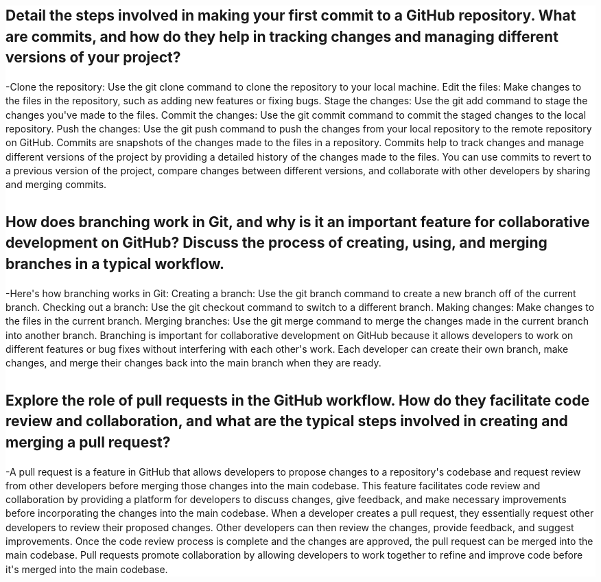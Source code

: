 
## Detail the steps involved in making your first commit to a GitHub repository. What are commits, and how do they help in tracking changes and managing different versions of your project?

-Clone the repository: Use the git clone command to clone the repository to your local machine.
Edit the files: Make changes to the files in the repository, such as adding new features or fixing bugs.
Stage the changes: Use the git add command to stage the changes you've made to the files.
Commit the changes: Use the git commit command to commit the staged changes to the local repository.
Push the changes: Use the git push command to push the changes from your local repository to the remote repository on GitHub.
Commits are snapshots of the changes made to the files in a repository. Commits help to track changes and manage different versions of the project by providing a detailed history of the changes made to the files.
You can use commits to revert to a previous version of the project, compare changes between different versions, and collaborate with other developers by sharing and merging commits.


## How does branching work in Git, and why is it an important feature for collaborative development on GitHub? Discuss the process of creating, using, and merging branches in a typical workflow.

-Here's how branching works in Git:
Creating a branch: Use the git branch command to create a new branch off of the current branch.
Checking out a branch: Use the git checkout command to switch to a different branch.
Making changes: Make changes to the files in the current branch.
Merging branches: Use the git merge command to merge the changes made in the current branch into another branch.
Branching is important for collaborative development on GitHub because it allows developers to work on different features or bug fixes without interfering with each other's work. Each developer can create their own branch, make changes, and merge their changes back into the main branch when they are ready.


## Explore the role of pull requests in the GitHub workflow. How do they facilitate code review and collaboration, and what are the typical steps involved in creating and merging a pull request?

-A pull request is a feature in GitHub that allows developers to propose changes to a repository's codebase and request review from other developers before merging those changes into the main codebase. This feature facilitates code review and collaboration by providing a platform for developers to discuss changes, give feedback, and make necessary improvements before incorporating the changes into the main codebase.
When a developer creates a pull request, they essentially request other developers to review their proposed changes. Other developers can then review the changes, provide feedback, and suggest improvements. Once the code review process is complete and the changes are approved, the pull request can be merged into the main codebase.
Pull requests promote collaboration by allowing developers to work together to refine and improve code before it's merged into the main codebase.
